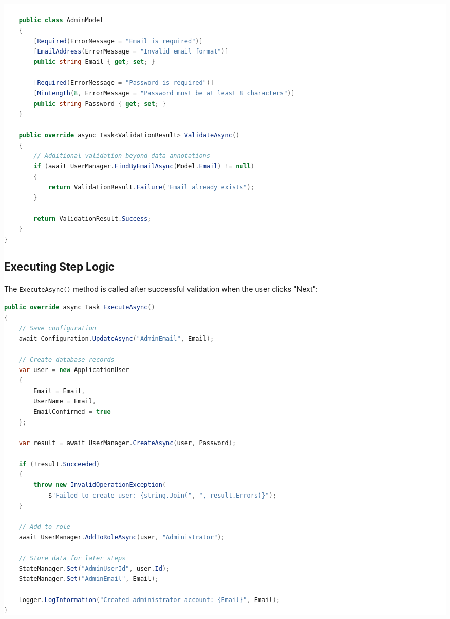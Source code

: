 ```csharp

    public class AdminModel
    {
        [Required(ErrorMessage = "Email is required")]
        [EmailAddress(ErrorMessage = "Invalid email format")]
        public string Email { get; set; }

        [Required(ErrorMessage = "Password is required")]
        [MinLength(8, ErrorMessage = "Password must be at least 8 characters")]
        public string Password { get; set; }
    }

    public override async Task<ValidationResult> ValidateAsync()
    {
        // Additional validation beyond data annotations
        if (await UserManager.FindByEmailAsync(Model.Email) != null)
        {
            return ValidationResult.Failure("Email already exists");
        }

        return ValidationResult.Success;
    }
}
```

## Executing Step Logic

The `ExecuteAsync()` method is called after successful validation when the user clicks "Next":

```csharp
public override async Task ExecuteAsync()
{
    // Save configuration
    await Configuration.UpdateAsync("AdminEmail", Email);

    // Create database records
    var user = new ApplicationUser
    {
        Email = Email,
        UserName = Email,
        EmailConfirmed = true
    };

    var result = await UserManager.CreateAsync(user, Password);

    if (!result.Succeeded)
    {
        throw new InvalidOperationException(
            $"Failed to create user: {string.Join(", ", result.Errors)}");
    }

    // Add to role
    await UserManager.AddToRoleAsync(user, "Administrator");

    // Store data for later steps
    StateManager.Set("AdminUserId", user.Id);
    StateManager.Set("AdminEmail", Email);

    Logger.LogInformation("Created administrator account: {Email}", Email);
}
```
